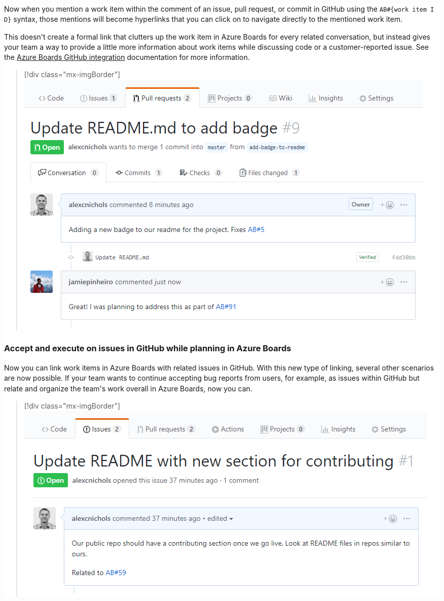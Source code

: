 Now when you mention a work item within the comment of an issue, pull request, or commit in GitHub using the `AB#{work item ID}` syntax, those mentions will become hyperlinks that you can click on to navigate directly to the mentioned work item.

This doesn't create a formal link that clutters up the work item in Azure Boards for every related conversation, but instead gives your team a way to provide a little more information about work items while discussing code or a customer-reported issue. See the [Azure Boards GitHub integration](https://aka.ms/azureboardsgithub) documentation for more information.

> [!div class="mx-imgBorder"]
> ![Badge](_img/149_05.png)

### Accept and execute on issues in GitHub while planning in Azure Boards

Now you can link work items in Azure Boards with related issues in GitHub. With this new type of linking, several other scenarios are now possible. If your team wants to continue accepting bug reports from users, for example, as issues within GitHub but relate and organize the team's work overall in Azure Boards, now you can.

> [!div class="mx-imgBorder"]
> ![Badge](_img/151_04.png "Link work items in Azure Boards with related issues in GitHub")